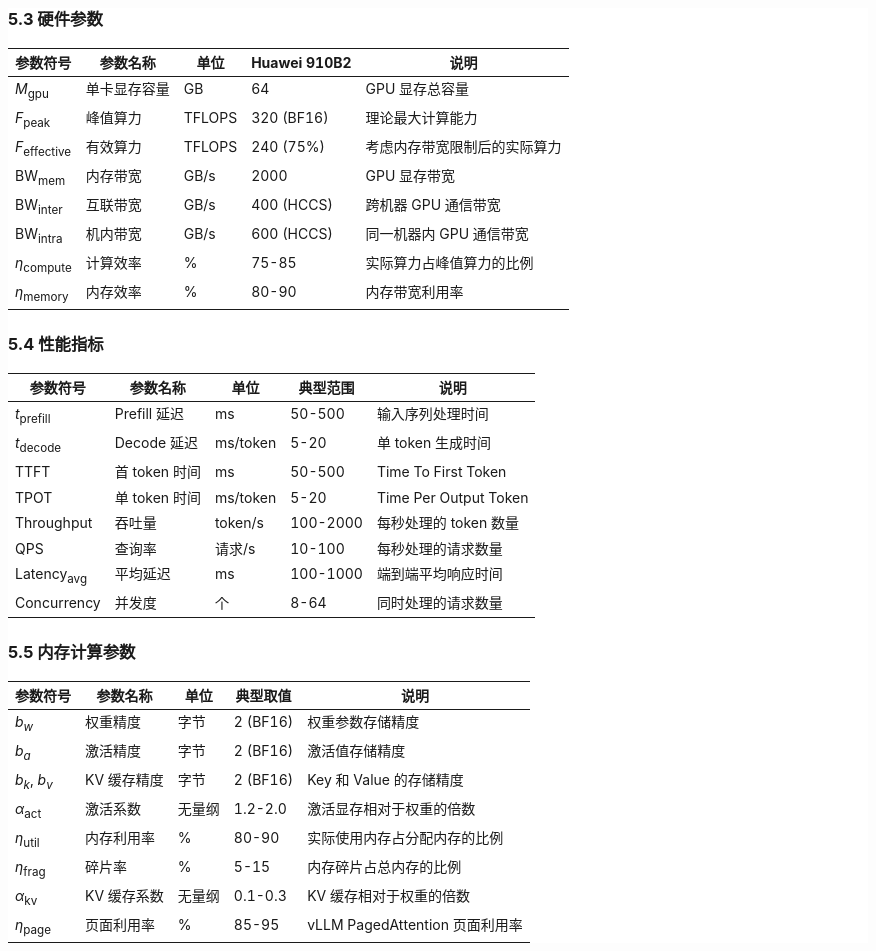 ### 5.3 硬件参数

| 参数符号 | 参数名称 | 单位 | Huawei 910B2 | 说明 |
|---------|---------|------|-------------|------|
| $M_{\text{gpu}}$ | 单卡显存容量 | GB | 64 | GPU 显存总容量 |
| $F_{\text{peak}}$ | 峰值算力 | TFLOPS | 320 (BF16) | 理论最大计算能力 |
| $F_{\text{effective}}$ | 有效算力 | TFLOPS | 240 (75%) | 考虑内存带宽限制后的实际算力 |
| $\text{BW}_{\text{mem}}$ | 内存带宽 | GB/s | 2000 | GPU 显存带宽 |
| $\text{BW}_{\text{inter}}$ | 互联带宽 | GB/s | 400 (HCCS) | 跨机器 GPU 通信带宽 |
| $\text{BW}_{\text{intra}}$ | 机内带宽 | GB/s | 600 (HCCS) | 同一机器内 GPU 通信带宽 |
| $\eta_{\text{compute}}$ | 计算效率 | % | 75-85 | 实际算力占峰值算力的比例 |
| $\eta_{\text{memory}}$ | 内存效率 | % | 80-90 | 内存带宽利用率 |

### 5.4 性能指标

| 参数符号 | 参数名称 | 单位 | 典型范围 | 说明 |
|---------|---------|------|----------|------|
| $t_{\text{prefill}}$ | Prefill 延迟 | ms | 50-500 | 输入序列处理时间 |
| $t_{\text{decode}}$ | Decode 延迟 | ms/token | 5-20 | 单 token 生成时间 |
| $\text{TTFT}$ | 首 token 时间 | ms | 50-500 | Time To First Token |
| $\text{TPOT}$ | 单 token 时间 | ms/token | 5-20 | Time Per Output Token |
| $\text{Throughput}$ | 吞吐量 | token/s | 100-2000 | 每秒处理的 token 数量 |
| $\text{QPS}$ | 查询率 | 请求/s | 10-100 | 每秒处理的请求数量 |
| $\text{Latency}_{\text{avg}}$ | 平均延迟 | ms | 100-1000 | 端到端平均响应时间 |
| $\text{Concurrency}$ | 并发度 | 个 | 8-64 | 同时处理的请求数量 |

### 5.5 内存计算参数

| 参数符号 | 参数名称 | 单位 | 典型取值 | 说明 |
|---------|---------|------|----------|------|
| $b_w$ | 权重精度 | 字节 | 2 (BF16) | 权重参数存储精度 |
| $b_a$ | 激活精度 | 字节 | 2 (BF16) | 激活值存储精度 |
| $b_k$, $b_v$ | KV 缓存精度 | 字节 | 2 (BF16) | Key 和 Value 的存储精度 |
| $\alpha_{\text{act}}$ | 激活系数 | 无量纲 | 1.2-2.0 | 激活显存相对于权重的倍数 |
| $\eta_{\text{util}}$ | 内存利用率 | % | 80-90 | 实际使用内存占分配内存的比例 |
| $\eta_{\text{frag}}$ | 碎片率 | % | 5-15 | 内存碎片占总内存的比例 |
| $\alpha_{\text{kv}}$ | KV 缓存系数 | 无量纲 | 0.1-0.3 | KV 缓存相对于权重的倍数 |
| $\eta_{\text{page}}$ | 页面利用率 | % | 85-95 | vLLM PagedAttention 页面利用率 |
